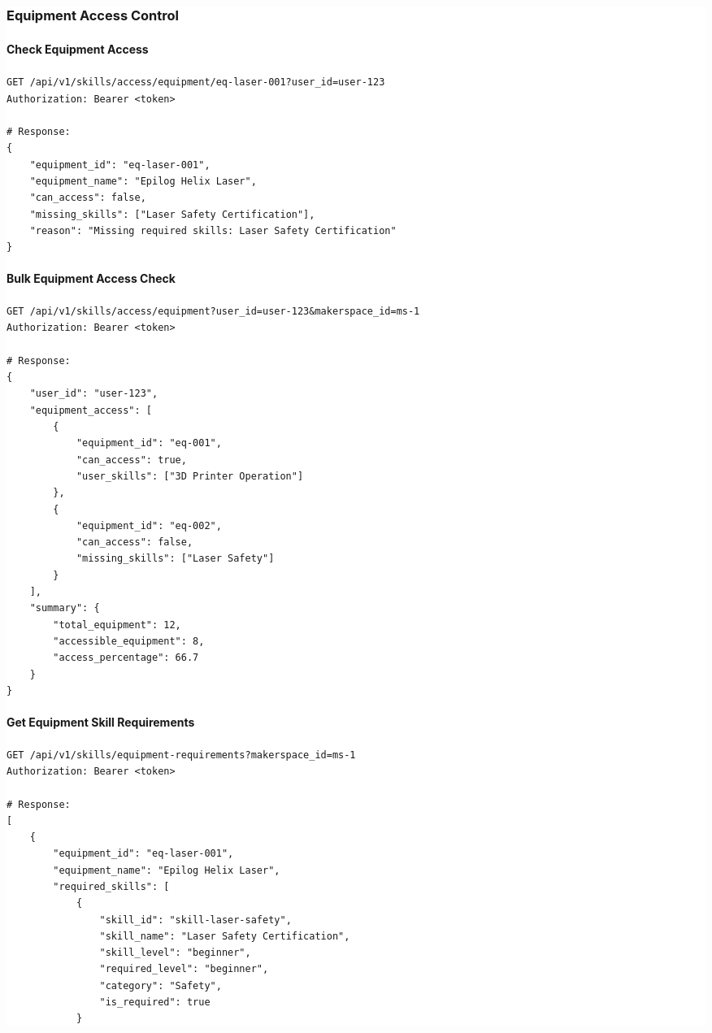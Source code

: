 ### Equipment Access Control

#### Check Equipment Access
```http
GET /api/v1/skills/access/equipment/eq-laser-001?user_id=user-123
Authorization: Bearer <token>

# Response:
{
    "equipment_id": "eq-laser-001",
    "equipment_name": "Epilog Helix Laser",
    "can_access": false,
    "missing_skills": ["Laser Safety Certification"],
    "reason": "Missing required skills: Laser Safety Certification"
}
```

#### Bulk Equipment Access Check
```http
GET /api/v1/skills/access/equipment?user_id=user-123&makerspace_id=ms-1
Authorization: Bearer <token>

# Response:
{
    "user_id": "user-123",
    "equipment_access": [
        {
            "equipment_id": "eq-001",
            "can_access": true,
            "user_skills": ["3D Printer Operation"]
        },
        {
            "equipment_id": "eq-002", 
            "can_access": false,
            "missing_skills": ["Laser Safety"]
        }
    ],
    "summary": {
        "total_equipment": 12,
        "accessible_equipment": 8,
        "access_percentage": 66.7
    }
}
```

#### Get Equipment Skill Requirements
```http
GET /api/v1/skills/equipment-requirements?makerspace_id=ms-1
Authorization: Bearer <token>

# Response:
[
    {
        "equipment_id": "eq-laser-001",
        "equipment_name": "Epilog Helix Laser",
        "required_skills": [
            {
                "skill_id": "skill-laser-safety",
                "skill_name": "Laser Safety Certification",
                "skill_level": "beginner",
                "required_level": "beginner",
                "category": "Safety",
                "is_required": true
            }
```
